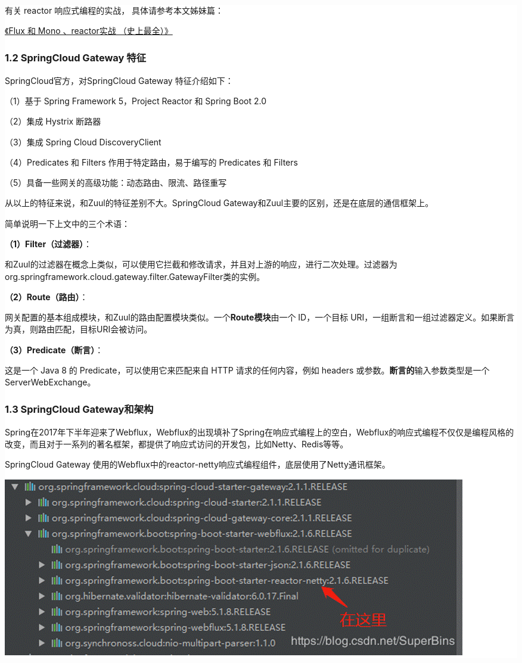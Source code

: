 有关 reactor 响应式编程的实战， 具体请参考本文姊妹篇：

[《Flux 和 Mono 、reactor实战 （史上最全）》](https://www.cnblogs.com/crazymakercircle/p/16127013.html)

### 1.2 SpringCloud Gateway 特征

SpringCloud官方，对SpringCloud Gateway 特征介绍如下：

（1）基于 Spring Framework 5，Project Reactor 和 Spring Boot 2.0

（2）集成 Hystrix 断路器

（3）集成 Spring Cloud DiscoveryClient

（4）Predicates 和 Filters 作用于特定路由，易于编写的 Predicates 和 Filters

（5）具备一些网关的高级功能：动态路由、限流、路径重写

从以上的特征来说，和Zuul的特征差别不大。SpringCloud Gateway和Zuul主要的区别，还是在底层的通信框架上。

简单说明一下上文中的三个术语：

**（1）Filter（过滤器）**：

和Zuul的过滤器在概念上类似，可以使用它拦截和修改请求，并且对上游的响应，进行二次处理。过滤器为org.springframework.cloud.gateway.filter.GatewayFilter类的实例。

**（2）Route（路由）**：

网关配置的基本组成模块，和Zuul的路由配置模块类似。一个**Route模块**由一个 ID，一个目标 URI，一组断言和一组过滤器定义。如果断言为真，则路由匹配，目标URI会被访问。

**（3）Predicate（断言）**：

这是一个 Java 8 的 Predicate，可以使用它来匹配来自 HTTP 请求的任何内容，例如 headers 或参数。**断言的**输入参数类型是一个 ServerWebExchange。

### 1.3 SpringCloud Gateway和架构

Spring在2017年下半年迎来了Webflux，Webflux的出现填补了Spring在响应式编程上的空白，Webflux的响应式编程不仅仅是编程风格的改变，而且对于一系列的著名框架，都提供了响应式访问的开发包，比如Netty、Redis等等。

SpringCloud Gateway 使用的Webflux中的reactor-netty响应式编程组件，底层使用了Netty通讯框架。

![img](./assets/SpringCloud-Gateway/5e6132392b68db6ac788b7ce1bc11317.gif)
